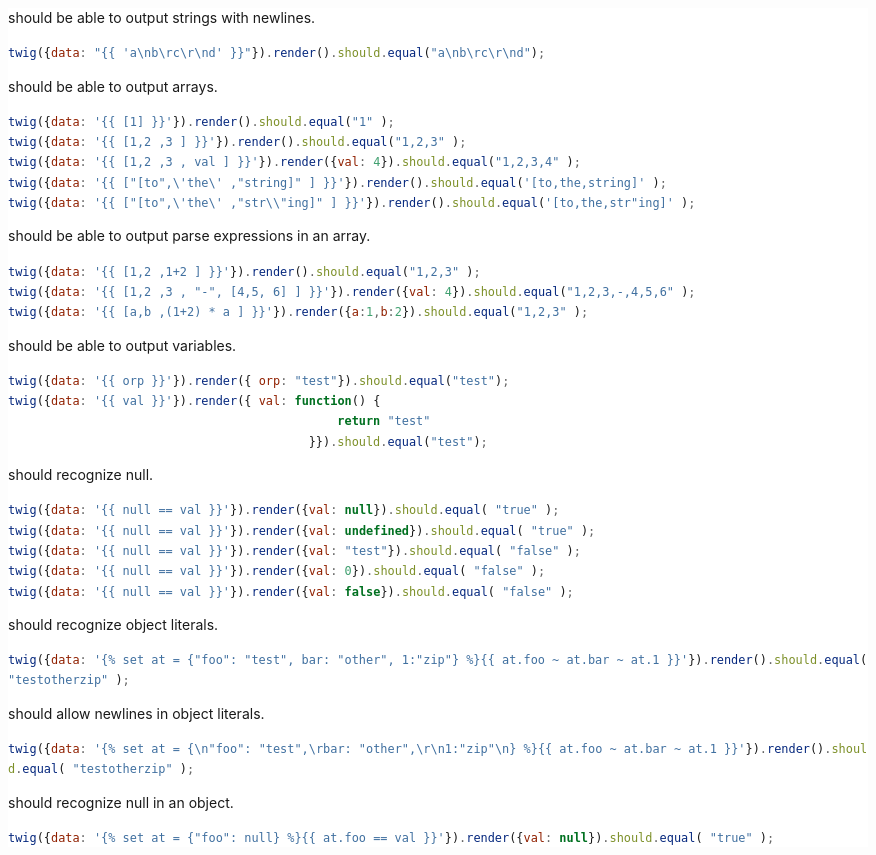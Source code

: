 should be able to output strings with newlines.

```js
twig({data: "{{ 'a\nb\rc\r\nd' }}"}).render().should.equal("a\nb\rc\r\nd");
```

should be able to output arrays.

```js
twig({data: '{{ [1] }}'}).render().should.equal("1" );
twig({data: '{{ [1,2 ,3 ] }}'}).render().should.equal("1,2,3" );
twig({data: '{{ [1,2 ,3 , val ] }}'}).render({val: 4}).should.equal("1,2,3,4" );
twig({data: '{{ ["[to",\'the\' ,"string]" ] }}'}).render().should.equal('[to,the,string]' );
twig({data: '{{ ["[to",\'the\' ,"str\\"ing]" ] }}'}).render().should.equal('[to,the,str"ing]' );
```

should be able to output parse expressions in an array.

```js
twig({data: '{{ [1,2 ,1+2 ] }}'}).render().should.equal("1,2,3" );
twig({data: '{{ [1,2 ,3 , "-", [4,5, 6] ] }}'}).render({val: 4}).should.equal("1,2,3,-,4,5,6" );
twig({data: '{{ [a,b ,(1+2) * a ] }}'}).render({a:1,b:2}).should.equal("1,2,3" );
```

should be able to output variables.

```js
twig({data: '{{ orp }}'}).render({ orp: "test"}).should.equal("test");
twig({data: '{{ val }}'}).render({ val: function() {
                                              return "test"
                                          }}).should.equal("test");
```

should recognize null.

```js
twig({data: '{{ null == val }}'}).render({val: null}).should.equal( "true" );
twig({data: '{{ null == val }}'}).render({val: undefined}).should.equal( "true" );
twig({data: '{{ null == val }}'}).render({val: "test"}).should.equal( "false" );
twig({data: '{{ null == val }}'}).render({val: 0}).should.equal( "false" );
twig({data: '{{ null == val }}'}).render({val: false}).should.equal( "false" );
```

should recognize object literals.

```js
twig({data: '{% set at = {"foo": "test", bar: "other", 1:"zip"} %}{{ at.foo ~ at.bar ~ at.1 }}'}).render().should.equal( "testotherzip" );
```

should allow newlines in object literals.

```js
twig({data: '{% set at = {\n"foo": "test",\rbar: "other",\r\n1:"zip"\n} %}{{ at.foo ~ at.bar ~ at.1 }}'}).render().should.equal( "testotherzip" );
```

should recognize null in an object.

```js
twig({data: '{% set at = {"foo": null} %}{{ at.foo == val }}'}).render({val: null}).should.equal( "true" );
```
